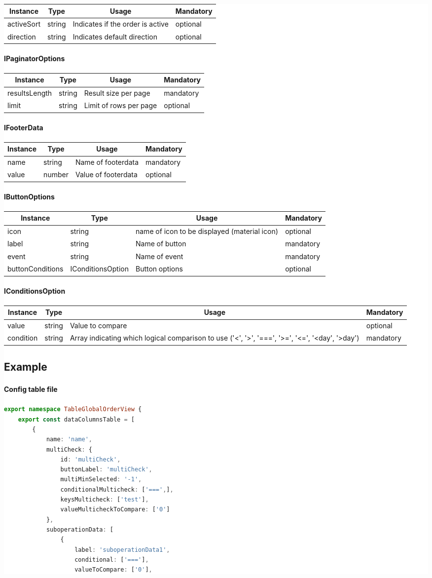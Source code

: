 | Instance  | Type  | Usage  | Mandatory |
| ------------ | ------------ | ------------ | ------------ |
| activeSort | string | Indicates if the order is active | optional |
| direction | string | Indicates default direction | optional |

#### IPaginatorOptions

| Instance  | Type  | Usage  | Mandatory |
| ------------ | ------------ | ------------ | ------------ |
| resultsLength | string | Result size per page | mandatory |
| limit | string | Limit of rows per page | optional |

#### IFooterData

| Instance  | Type  | Usage  | Mandatory |
| ------------ | ------------ | ------------ | ------------ |
| name | string | Name of footerdata | mandatory |
| value | number | Value of footerdata | optional |

#### IButtonOptions

| Instance  | Type  | Usage  | Mandatory |
| ------------ | ------------ | ------------ | ------------ |
| icon | string | name of icon to be displayed (material icon) | optional |
| label | string | Name of button | mandatory |
| event | string | Name of event | mandatory |
| buttonConditions | IConditionsOption | Button options | optional |

#### IConditionsOption

| Instance  | Type  | Usage  | Mandatory |
| ------------ | ------------ | ------------ | ------------ |
| value | string | Value to compare  | optional |
| condition | string | Array indicating which logical comparison to use ('<', '>', '===', '>=', '<=', '<day', '>day') | mandatory |


## Example

#### Config table file

```typescript
export namespace TableGlobalOrderView {
    export const dataColumnsTable = [
        {
            name: 'name',
            multiCheck: {
                id: 'multiCheck',
                buttonLabel: 'multiCheck',
                multiMinSelected: '-1',
                conditionalMulticheck: ['===',],
                keysMulticheck: ['test'],
                valueMulticheckToCompare: ['0']
            },
            suboperationData: [
                {
                    label: 'suboperationData1',
                    conditional: ['==='],
                    valueToCompare: ['0'],
```